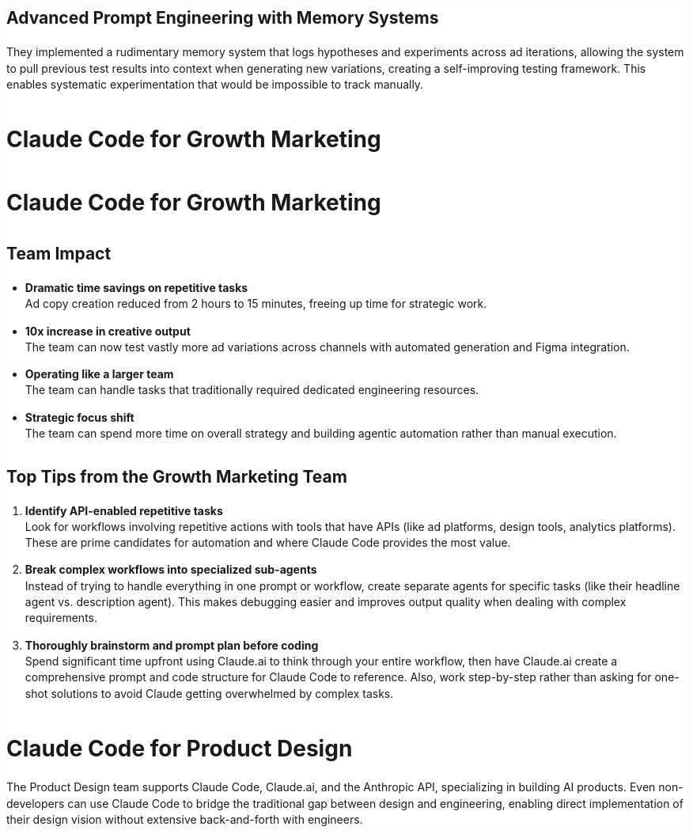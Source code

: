 ## Advanced Prompt Engineering with Memory Systems
They implemented a rudimentary memory system that logs hypotheses and experiments across ad iterations, allowing the system to pull previous test results into context when generating new variations, creating a self-improving testing framework. This enables systematic experimentation that would be impossible to track manually.

# Claude Code for Growth Marketing

# Claude Code for Growth Marketing

## Team Impact
- **Dramatic time savings on repetitive tasks**  
  Ad copy creation reduced from 2 hours to 15 minutes, freeing up time for strategic work.
  
- **10x increase in creative output**  
  The team can now test vastly more ad variations across channels with automated generation and Figma integration.
  
- **Operating like a larger team**  
  The team can handle tasks that traditionally required dedicated engineering resources.
  
- **Strategic focus shift**  
  The team can spend more time on overall strategy and building agentic automation rather than manual execution.

## Top Tips from the Growth Marketing Team
1. **Identify API-enabled repetitive tasks**  
   Look for workflows involving repetitive actions with tools that have APIs (like ad platforms, design tools, analytics platforms). These are prime candidates for automation and where Claude Code provides the most value.
   
2. **Break complex workflows into specialized sub-agents**  
   Instead of trying to handle everything in one prompt or workflow, create separate agents for specific tasks (like their headline agent vs. description agent). This makes debugging easier and improves output quality when dealing with complex requirements.
   
3. **Thoroughly brainstorm and prompt plan before coding**  
   Spend significant time upfront using Claude.ai to think through your entire workflow, then have Claude.ai create a comprehensive prompt and code structure for Claude Code to reference. Also, work step-by-step rather than asking for one-shot solutions to avoid Claude getting overwhelmed by complex tasks.

# Claude Code for Product Design

The Product Design team supports Claude Code, Claude.ai, and the Anthropic API, specializing in building AI products. Even non-developers can use Claude Code to bridge the traditional gap between design and engineering, enabling direct implementation of their design vision without extensive back-and-forth with engineers.
